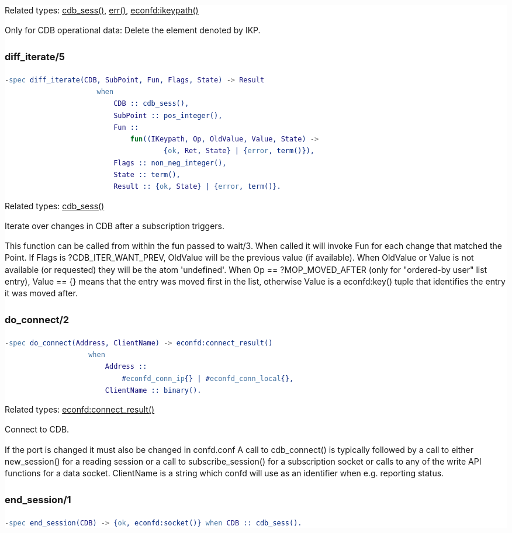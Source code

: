 Related types: [cdb\_sess()](#cdb_sess-0), [err()](#err-0), [econfd:ikeypath()](econfd.md#ikeypath-0)

Only for CDB operational data: Delete the element denoted by IKP.


### diff_iterate/5

```erlang
-spec diff_iterate(CDB, SubPoint, Fun, Flags, State) -> Result
                      when
                          CDB :: cdb_sess(),
                          SubPoint :: pos_integer(),
                          Fun ::
                              fun((IKeypath, Op, OldValue, Value, State) ->
                                      {ok, Ret, State} | {error, term()}),
                          Flags :: non_neg_integer(),
                          State :: term(),
                          Result :: {ok, State} | {error, term()}.
```

Related types: [cdb\_sess()](#cdb_sess-0)

Iterate over changes in CDB after a subscription triggers.

This function can be called from within the fun passed to wait/3. When called it will invoke Fun for each change that matched the Point. If Flags is ?CDB_ITER_WANT_PREV, OldValue will be the previous value (if available). When OldValue or Value is not available (or requested) they will be the atom 'undefined'. When Op == ?MOP_MOVED_AFTER (only for "ordered-by user" list entry), Value == \{\} means that the entry was moved first in the list, otherwise Value is a econfd:key() tuple that identifies the entry it was moved after.


### do_connect/2

```erlang
-spec do_connect(Address, ClientName) -> econfd:connect_result()
                    when
                        Address ::
                            #econfd_conn_ip{} | #econfd_conn_local{},
                        ClientName :: binary().
```

Related types: [econfd:connect\_result()](econfd.md#connect_result-0)

Connect to CDB.

If the port is changed it must also be changed in confd.conf A call to cdb_connect() is typically followed by a call to either new_session() for a reading session or a call to subscribe_session() for a subscription socket or calls to any of the write API functions for a data socket. ClientName is a string which confd will use as an identifier when e.g. reporting status.


### end_session/1

```erlang
-spec end_session(CDB) -> {ok, econfd:socket()} when CDB :: cdb_sess().
```
